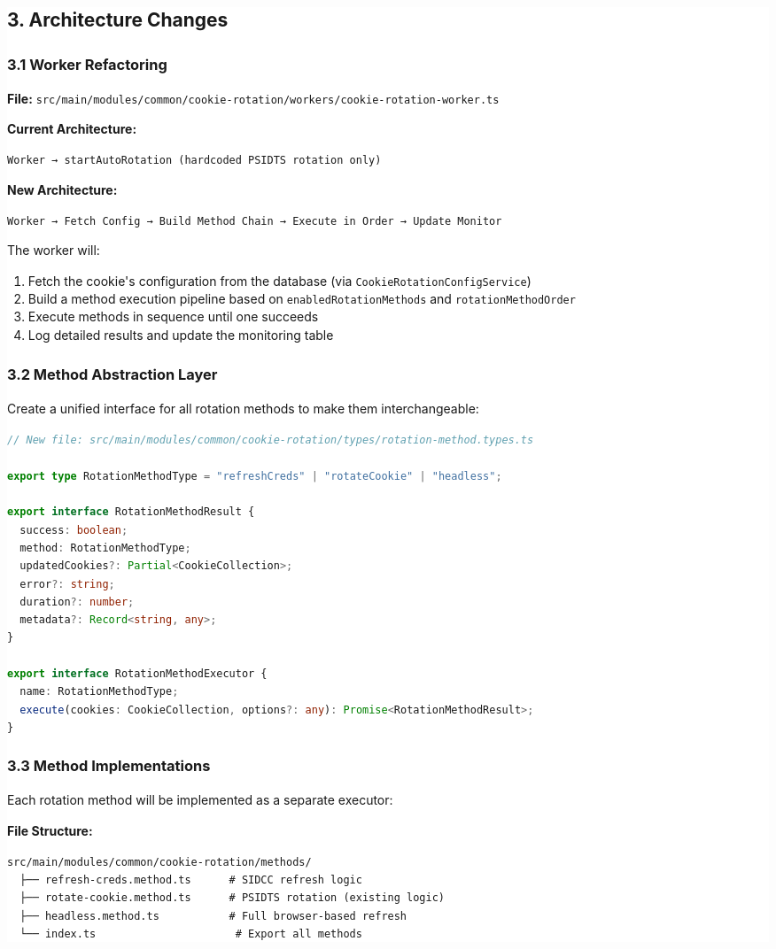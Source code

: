## 3. Architecture Changes

### 3.1 Worker Refactoring

**File:** `src/main/modules/common/cookie-rotation/workers/cookie-rotation-worker.ts`

**Current Architecture:**

```
Worker → startAutoRotation (hardcoded PSIDTS rotation only)
```

**New Architecture:**

```
Worker → Fetch Config → Build Method Chain → Execute in Order → Update Monitor
```

The worker will:

1. Fetch the cookie's configuration from the database (via `CookieRotationConfigService`)
2. Build a method execution pipeline based on `enabledRotationMethods` and `rotationMethodOrder`
3. Execute methods in sequence until one succeeds
4. Log detailed results and update the monitoring table

### 3.2 Method Abstraction Layer

Create a unified interface for all rotation methods to make them interchangeable:

```typescript
// New file: src/main/modules/common/cookie-rotation/types/rotation-method.types.ts

export type RotationMethodType = "refreshCreds" | "rotateCookie" | "headless";

export interface RotationMethodResult {
  success: boolean;
  method: RotationMethodType;
  updatedCookies?: Partial<CookieCollection>;
  error?: string;
  duration?: number;
  metadata?: Record<string, any>;
}

export interface RotationMethodExecutor {
  name: RotationMethodType;
  execute(cookies: CookieCollection, options?: any): Promise<RotationMethodResult>;
}
```

### 3.3 Method Implementations

Each rotation method will be implemented as a separate executor:

**File Structure:**

```
src/main/modules/common/cookie-rotation/methods/
  ├── refresh-creds.method.ts      # SIDCC refresh logic
  ├── rotate-cookie.method.ts      # PSIDTS rotation (existing logic)
  ├── headless.method.ts           # Full browser-based refresh
  └── index.ts                      # Export all methods
```
